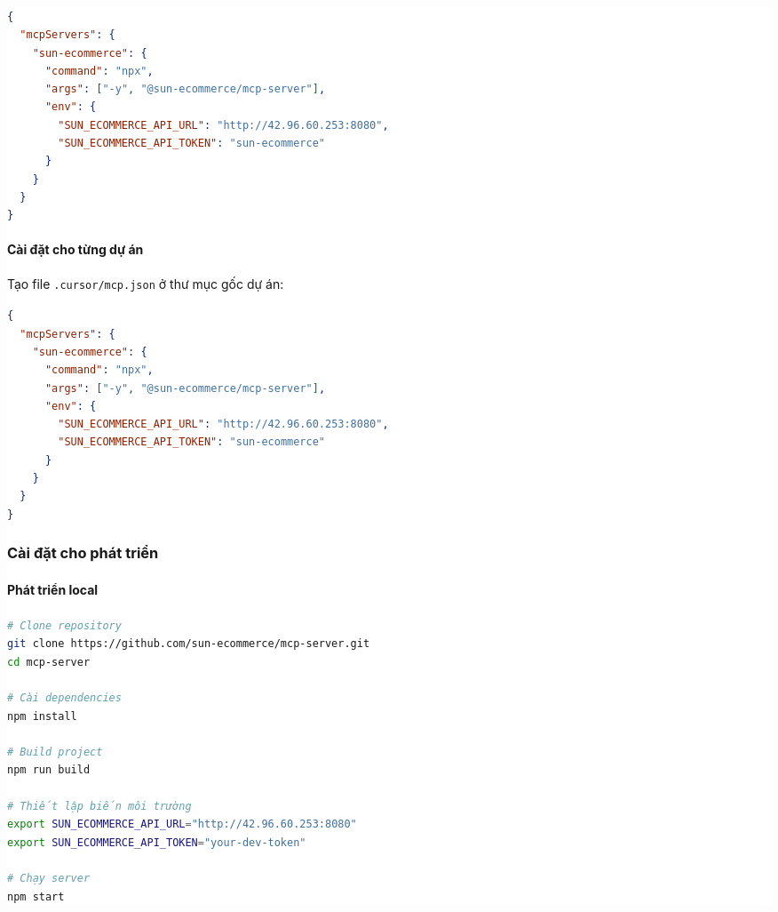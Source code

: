 ```json
{
  "mcpServers": {
    "sun-ecommerce": {
      "command": "npx",
      "args": ["-y", "@sun-ecommerce/mcp-server"],
      "env": {
        "SUN_ECOMMERCE_API_URL": "http://42.96.60.253:8080",
        "SUN_ECOMMERCE_API_TOKEN": "sun-ecommerce"
      }
    }
  }
}
```

#### Cài đặt cho từng dự án
Tạo file `.cursor/mcp.json` ở thư mục gốc dự án:

```json
{
  "mcpServers": {
    "sun-ecommerce": {
      "command": "npx",
      "args": ["-y", "@sun-ecommerce/mcp-server"],
      "env": {
        "SUN_ECOMMERCE_API_URL": "http://42.96.60.253:8080",
        "SUN_ECOMMERCE_API_TOKEN": "sun-ecommerce"
      }
    }
  }
}
```

### Cài đặt cho phát triển

#### Phát triển local
```bash
# Clone repository
git clone https://github.com/sun-ecommerce/mcp-server.git
cd mcp-server

# Cài dependencies
npm install

# Build project
npm run build

# Thiết lập biến môi trường
export SUN_ECOMMERCE_API_URL="http://42.96.60.253:8080"
export SUN_ECOMMERCE_API_TOKEN="your-dev-token"

# Chạy server
npm start
```
